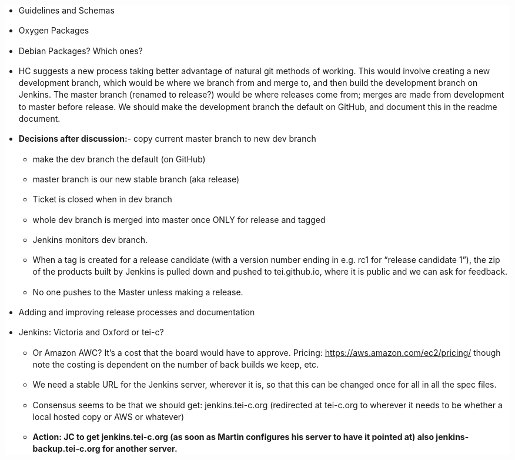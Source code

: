 
- Guidelines and Schemas

- Oxygen Packages

- Debian Packages? Which ones?

- HC suggests a new process taking better advantage of natural git
 methods of working. This would involve creating a new development
 branch, which would be where we branch from and merge to, and then build
 the development branch on Jenkins. The master branch (renamed to
 release?) would be where releases come from; merges are made from
 development to master before release. We should make the development
 branch the default on GitHub, and document this in the readme document.

- **Decisions after discussion:**- copy current master branch to new dev branch
	
	- make the dev branch the default (on GitHub)
	
	- master branch is our new stable branch (aka release)
	
	- Ticket is closed when in dev branch
	
	- whole dev branch is merged into master once ONLY for release and
	 tagged
	
	- Jenkins monitors dev branch.
	
	- When a tag is created for a release candidate (with a version number
	 ending in e.g. rc1 for “release candidate 1”), the zip of the products
	 built by Jenkins is pulled down and pushed to tei.github.io, where it is
	 public and we can ask for feedback.
	
	- No one pushes to the Master unless making a release.


- Adding and improving release processes and documentation

- Jenkins: Victoria and Oxford or tei\-c?
 
	
	- Or
	 Amazon AWC? It’s a cost that the board would have to approve.
	 Pricing: <https://aws.amazon.com/ec2/pricing/> though
	 note the costing is dependent on the number of back builds we
	 keep, etc.
	
	- We need a stable URL for the Jenkins
	 server, wherever it is, so that this can be changed once for all
	 in all the spec files.
	
	- Consensus seems to be that we
	 should get: jenkins.tei\-c.org (redirected at tei\-c.org to
	 wherever it needs to be whether a local hosted copy or AWS or
	 whatever)
	
	- **Action: JC to get
	 jenkins.tei\-c.org (as soon as Martin configures his server
	 to have it pointed at) also jenkins\-backup.tei\-c.org for
	 another server.**
	
